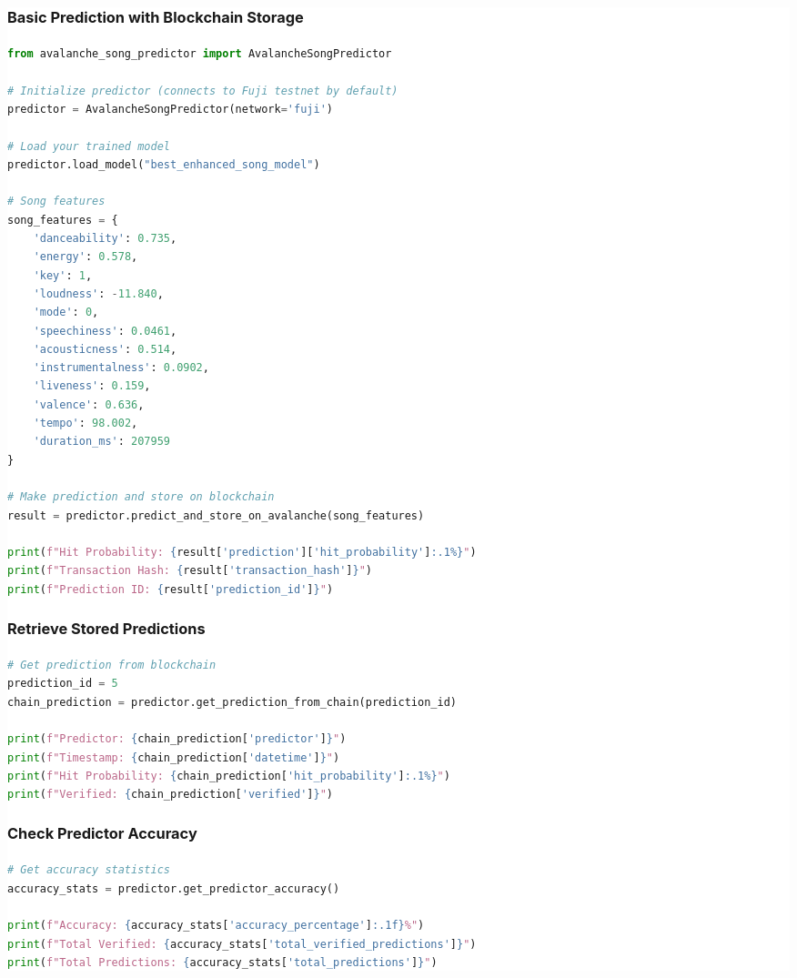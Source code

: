 ### Basic Prediction with Blockchain Storage

```python
from avalanche_song_predictor import AvalancheSongPredictor

# Initialize predictor (connects to Fuji testnet by default)
predictor = AvalancheSongPredictor(network='fuji')

# Load your trained model
predictor.load_model("best_enhanced_song_model")

# Song features
song_features = {
    'danceability': 0.735,
    'energy': 0.578,
    'key': 1,
    'loudness': -11.840,
    'mode': 0,
    'speechiness': 0.0461,
    'acousticness': 0.514,
    'instrumentalness': 0.0902,
    'liveness': 0.159,
    'valence': 0.636,
    'tempo': 98.002,
    'duration_ms': 207959
}

# Make prediction and store on blockchain
result = predictor.predict_and_store_on_avalanche(song_features)

print(f"Hit Probability: {result['prediction']['hit_probability']:.1%}")
print(f"Transaction Hash: {result['transaction_hash']}")
print(f"Prediction ID: {result['prediction_id']}")
```

### Retrieve Stored Predictions

```python
# Get prediction from blockchain
prediction_id = 5
chain_prediction = predictor.get_prediction_from_chain(prediction_id)

print(f"Predictor: {chain_prediction['predictor']}")
print(f"Timestamp: {chain_prediction['datetime']}")
print(f"Hit Probability: {chain_prediction['hit_probability']:.1%}")
print(f"Verified: {chain_prediction['verified']}")
```

### Check Predictor Accuracy

```python
# Get accuracy statistics
accuracy_stats = predictor.get_predictor_accuracy()

print(f"Accuracy: {accuracy_stats['accuracy_percentage']:.1f}%")
print(f"Total Verified: {accuracy_stats['total_verified_predictions']}")
print(f"Total Predictions: {accuracy_stats['total_predictions']}")
```
